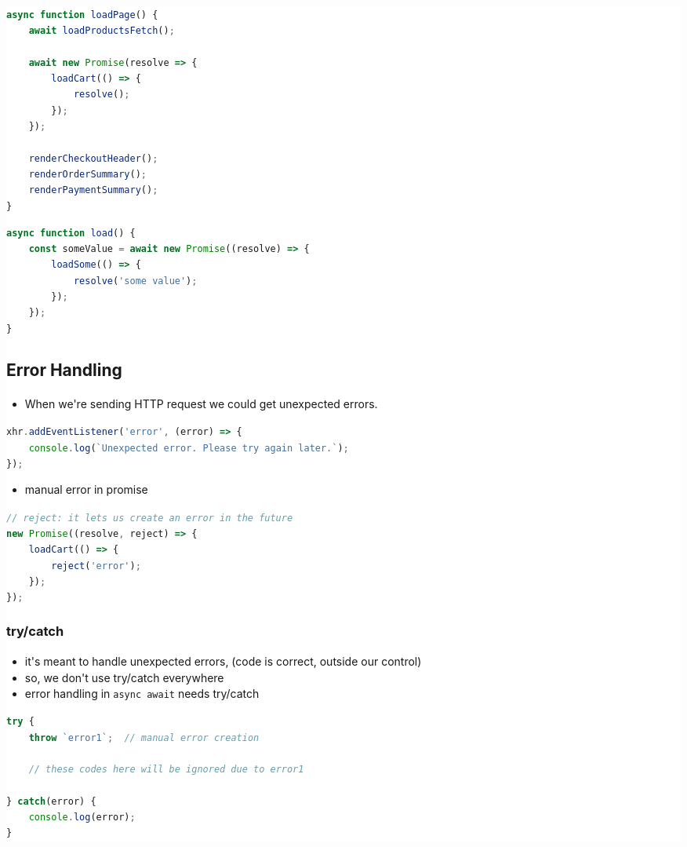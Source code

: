 ```js
async function loadPage() {
    await loadProductsFetch();

    await new Promise(resolve => {
        loadCart(() => {
            resolve();
        });
    });

    renderCheckoutHeader();
    renderOrderSummary();
    renderPaymentSummary();
}
```
```js
async function load() {
    const someValue = await new Promise((resolve) => {
        loadSome(() => {
            resolve('some value');
        });
    });
}
```

## Error Handling
- When we're sending HTTP request we could get unexpected errors.

```js
xhr.addEventListener('error', (error) => {
    console.log(`Unexpected error. Please try again later.`);
});
```

- manual error in promise
```js
// reject: it lets us create an error in the future
new Promise((resolve, reject) => {
    loadCart(() => {
        reject('error');
    });
});
```

### try/catch
- it's meant to handle unexpected errors, (code is correct, outside our control)
- so, we don't use try/catch everywhere
- error handling in `async await` needs try/catch

```js
try {
    throw `error1`;  // manual error creation
    
    // these codes here will be ignored due to error1

} catch(error) {
    console.log(error);
}
```
